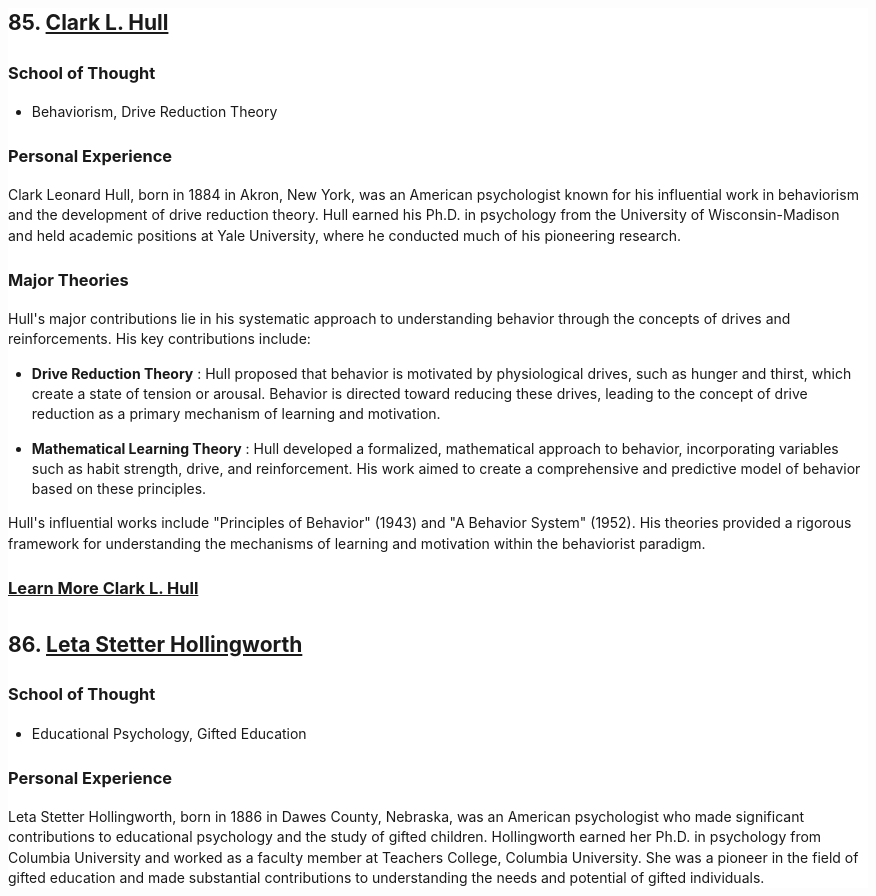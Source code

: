 ## 85\. [Clark L. Hull](/docs/psychologists/Clark-L-Hull)

### School of Thought

  * Behaviorism, Drive Reduction Theory



### Personal Experience

Clark Leonard Hull, born in 1884 in Akron, New York, was an American psychologist known for his influential work in behaviorism and the development of drive reduction theory. Hull earned his Ph.D. in psychology from the University of Wisconsin-Madison and held academic positions at Yale University, where he conducted much of his pioneering research.

### Major Theories

Hull's major contributions lie in his systematic approach to understanding behavior through the concepts of drives and reinforcements. His key contributions include:

  * **Drive Reduction Theory** : Hull proposed that behavior is motivated by physiological drives, such as hunger and thirst, which create a state of tension or arousal. Behavior is directed toward reducing these drives, leading to the concept of drive reduction as a primary mechanism of learning and motivation.

  * **Mathematical Learning Theory** : Hull developed a formalized, mathematical approach to behavior, incorporating variables such as habit strength, drive, and reinforcement. His work aimed to create a comprehensive and predictive model of behavior based on these principles.




Hull's influential works include "Principles of Behavior" (1943) and "A Behavior System" (1952). His theories provided a rigorous framework for understanding the mechanisms of learning and motivation within the behaviorist paradigm.

### [Learn More Clark L. Hull](/docs/psychologists/Clark-L-Hull)

## 86\. [Leta Stetter Hollingworth](/docs/psychologists/Leta-Stetter-Hollingworth)

### School of Thought

  * Educational Psychology, Gifted Education



### Personal Experience

Leta Stetter Hollingworth, born in 1886 in Dawes County, Nebraska, was an American psychologist who made significant contributions to educational psychology and the study of gifted children. Hollingworth earned her Ph.D. in psychology from Columbia University and worked as a faculty member at Teachers College, Columbia University. She was a pioneer in the field of gifted education and made substantial contributions to understanding the needs and potential of gifted individuals.
